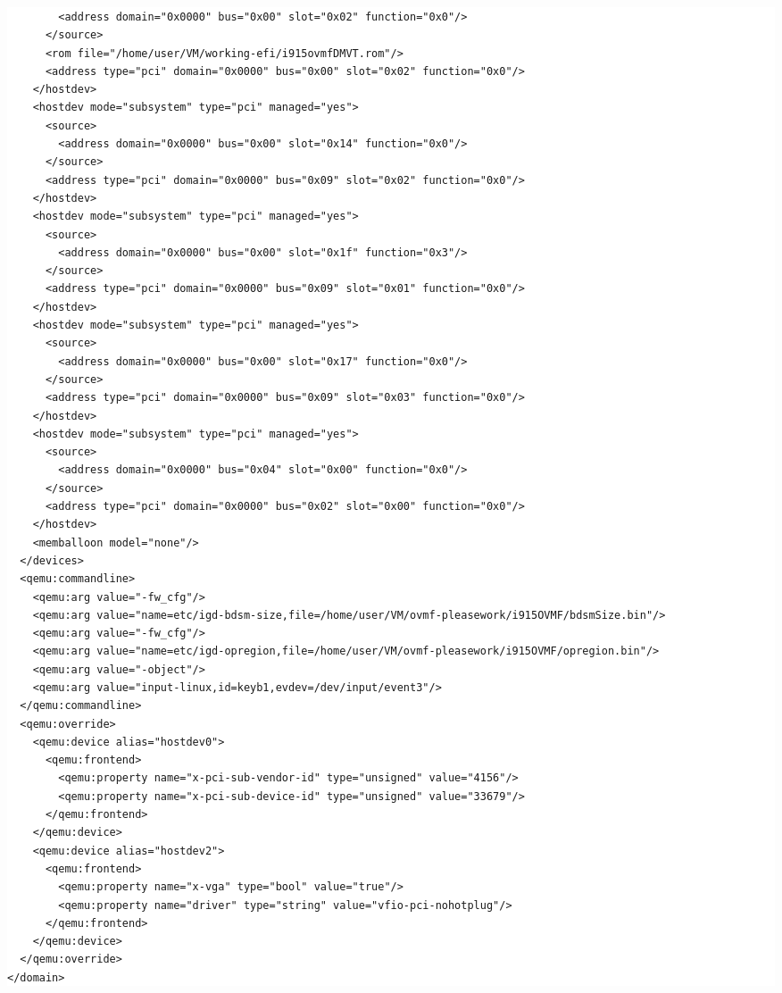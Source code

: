 ```
        <address domain="0x0000" bus="0x00" slot="0x02" function="0x0"/>
      </source>
      <rom file="/home/user/VM/working-efi/i915ovmfDMVT.rom"/>
      <address type="pci" domain="0x0000" bus="0x00" slot="0x02" function="0x0"/>
    </hostdev>
    <hostdev mode="subsystem" type="pci" managed="yes">
      <source>
        <address domain="0x0000" bus="0x00" slot="0x14" function="0x0"/>
      </source>
      <address type="pci" domain="0x0000" bus="0x09" slot="0x02" function="0x0"/>
    </hostdev>
    <hostdev mode="subsystem" type="pci" managed="yes">
      <source>
        <address domain="0x0000" bus="0x00" slot="0x1f" function="0x3"/>
      </source>
      <address type="pci" domain="0x0000" bus="0x09" slot="0x01" function="0x0"/>
    </hostdev>
    <hostdev mode="subsystem" type="pci" managed="yes">
      <source>
        <address domain="0x0000" bus="0x00" slot="0x17" function="0x0"/>
      </source>
      <address type="pci" domain="0x0000" bus="0x09" slot="0x03" function="0x0"/>
    </hostdev>
    <hostdev mode="subsystem" type="pci" managed="yes">
      <source>
        <address domain="0x0000" bus="0x04" slot="0x00" function="0x0"/>
      </source>
      <address type="pci" domain="0x0000" bus="0x02" slot="0x00" function="0x0"/>
    </hostdev>
    <memballoon model="none"/>
  </devices>
  <qemu:commandline>
    <qemu:arg value="-fw_cfg"/>
    <qemu:arg value="name=etc/igd-bdsm-size,file=/home/user/VM/ovmf-pleasework/i915OVMF/bdsmSize.bin"/>
    <qemu:arg value="-fw_cfg"/>
    <qemu:arg value="name=etc/igd-opregion,file=/home/user/VM/ovmf-pleasework/i915OVMF/opregion.bin"/>
    <qemu:arg value="-object"/>
    <qemu:arg value="input-linux,id=keyb1,evdev=/dev/input/event3"/>
  </qemu:commandline>
  <qemu:override>
    <qemu:device alias="hostdev0">
      <qemu:frontend>
        <qemu:property name="x-pci-sub-vendor-id" type="unsigned" value="4156"/>
        <qemu:property name="x-pci-sub-device-id" type="unsigned" value="33679"/>
      </qemu:frontend>
    </qemu:device>
    <qemu:device alias="hostdev2">
      <qemu:frontend>
        <qemu:property name="x-vga" type="bool" value="true"/>
        <qemu:property name="driver" type="string" value="vfio-pci-nohotplug"/>
      </qemu:frontend>
    </qemu:device>
  </qemu:override>
</domain>
```
